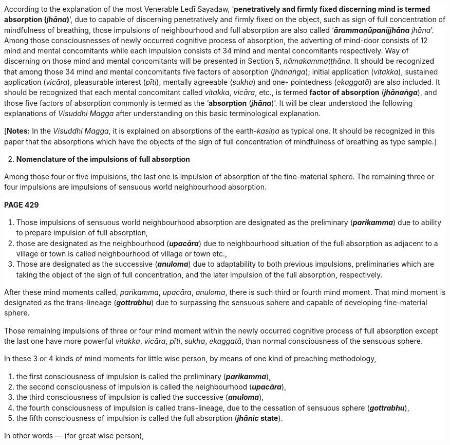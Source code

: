 According to the explanation of the most Venerable Ledī Sayadaw, ‘**penetratively and  firmly  fixed  discerning  mind  is  termed  absorption  (*jhāna*)**’,  due  to  capable  of discerning penetratively and firmly fixed on the object, such as sign of full concentration of mindfulness of breathing, those impulsions of neighbourhood  and full absorption are also called  ‘***ārammaṇūpanijjhāna**  jhāna*’.  Among  those  consciousnesses  of  newly  occurred cognitive process of absorption, the adverting of mind-door consists of 12 mind and mental concomitants  while  each  impulsion  consists  of  34  mind  and  mental  concomitants respectively. Way of discerning on those mind and mental concomitants will be presented in Section 5, *nāmakammaṭṭhāna*. It should be recognized that among those 34 mind and mental concomitants five factors of absorption (*jhānaṅga*); initial application (*vitakka*), sustained application  (*vicāra*),  pleasurable  interest  (*pīti*),  mentally  agreeable  (*sukha*)  and  one- pointedness  (*ekaggatā*)  are  also  included.  It  should  be  recognized  that  each  mental concomitant called *vitakka*, *vicāra*, etc., is termed **factor of absorption** (***jhānaṅga***), and those five factors of absorption commonly is termed as the ‘**absorption** (***jhāna***)’. It will be clear understood the following explanations of *Visuddhi Magga* after understanding on this basic terminological explanation. 

[**Notes:** In the *Visuddhi Magga*, it is explained on absorptions of the earth-*kasiṇa* as typical one. It should be recognized in this paper that the absorptions which have the objects of the sign of full concentration of mindfulness of breathing as type sample.] 

2. **Nomenclature of the impulsions of full absorption** 

Among those four or five impulsions, the last one is impulsion of absorption of the fine-material  sphere.  The  remaining  three  or  four  impulsions  are  impulsions  of  sensuous world neighbourhood  absorption. 

**PAGE 429** 

1. Those impulsions of sensuous world neighbourhood  absorption are designated as the preliminary (***parikamma***) due to ability to prepare impulsion of full absorption, 
1. those are designated as the neighbourhood  (***upacāra***) due to neighbourhood  situation of the full absorption as adjacent to a village or town is called neighbourhood  of village or town etc., 
1. Those are designated as the successive (***anuloma***) due to adaptability to both previous impulsions, preliminaries which are taking the object of the sign of full concentration, and the later impulsion of the full absorption, respectively. 

After these mind moments called, *parikamma*, *upacāra*, *anuloma*, there is such third or fourth mind moment. That mind moment is designated as the trans-lineage (***gottrabhu***) due to surpassing the sensuous sphere and capable of developing fine-material sphere. 

Those remaining impulsions of three or four mind moment within the newly occurred cognitive process of full absorption except the last one have more powerful *vitakka*, *vicāra*, *pīti*, *sukha*, *ekaggatā*, than normal consciousness of the sensuous sphere. 

In these 3 or 4 kinds of mind moments for little wise person, by means of one kind of preaching methodology, 

1. the first consciousness of impulsion is called the preliminary (***parikamma***), 
1. the second consciousness of impulsion is called the neighbourhood (***upacāra***), 
1. the third consciousness of impulsion is called the successive (***anuloma***), 
1. the fourth consciousness of impulsion is called trans-lineage, due to the cessation of sensuous sphere (***gottrabhu***), 
1. the fifth consciousness of impulsion is called the full absorption (***jhānic* state**). 

In other words — (for great wise person), 
